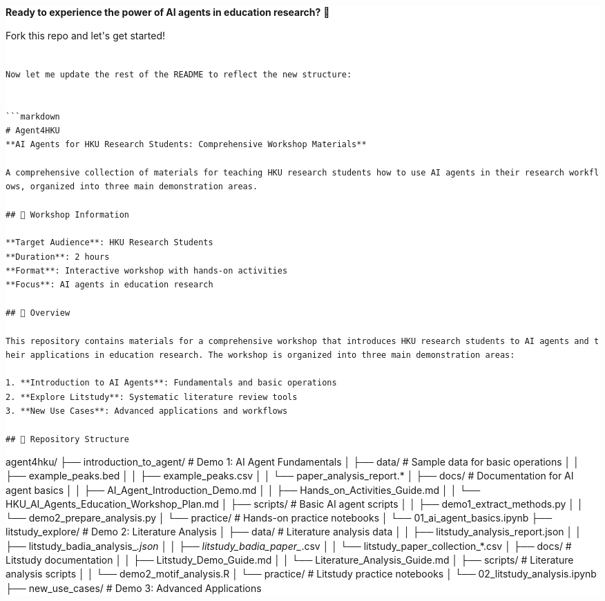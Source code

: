 **Ready to experience the power of AI agents in education research?** 🚀

Fork this repo and let's get started!

```

Now let me update the rest of the README to reflect the new structure:


```markdown
# Agent4HKU
**AI Agents for HKU Research Students: Comprehensive Workshop Materials**

A comprehensive collection of materials for teaching HKU research students how to use AI agents in their research workflows, organized into three main demonstration areas.

## 📅 Workshop Information

**Target Audience**: HKU Research Students  
**Duration**: 2 hours  
**Format**: Interactive workshop with hands-on activities  
**Focus**: AI agents in education research

## 🎯 Overview

This repository contains materials for a comprehensive workshop that introduces HKU research students to AI agents and their applications in education research. The workshop is organized into three main demonstration areas:

1. **Introduction to AI Agents**: Fundamentals and basic operations
2. **Explore Litstudy**: Systematic literature review tools
3. **New Use Cases**: Advanced applications and workflows

## 📁 Repository Structure

```
agent4hku/
├── introduction_to_agent/         # Demo 1: AI Agent Fundamentals
│   ├── data/                      # Sample data for basic operations
│   │   ├── example_peaks.bed
│   │   ├── example_peaks.csv
│   │   └── paper_analysis_report.*
│   ├── docs/                      # Documentation for AI agent basics
│   │   ├── AI_Agent_Introduction_Demo.md
│   │   ├── Hands_on_Activities_Guide.md
│   │   └── HKU_AI_Agents_Education_Workshop_Plan.md
│   ├── scripts/                    # Basic AI agent scripts
│   │   ├── demo1_extract_methods.py
│   │   └── demo2_prepare_analysis.py
│   └── practice/                  # Hands-on practice notebooks
│       └── 01_ai_agent_basics.ipynb
├── litstudy_explore/              # Demo 2: Literature Analysis
│   ├── data/                      # Literature analysis data
│   │   ├── litstudy_analysis_report.json
│   │   ├── litstudy_badia_analysis_*.json
│   │   ├── litstudy_badia_paper_*.csv
│   │   └── litstudy_paper_collection_*.csv
│   ├── docs/                      # Litstudy documentation
│   │   ├── Litstudy_Demo_Guide.md
│   │   └── Literature_Analysis_Guide.md
│   ├── scripts/                   # Literature analysis scripts
│   │   └── demo2_motif_analysis.R
│   └── practice/                  # Litstudy practice notebooks
│       └── 02_litstudy_analysis.ipynb
├── new_use_cases/                 # Demo 3: Advanced Applications